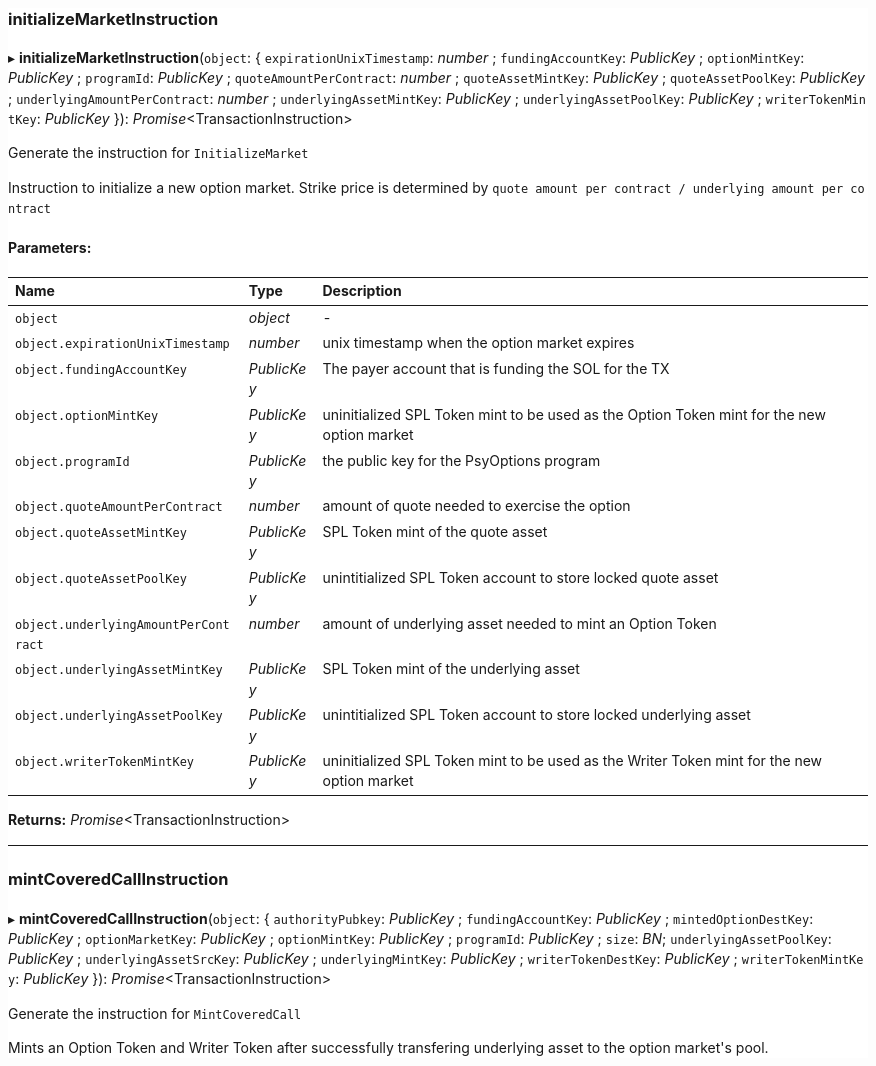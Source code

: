 ### initializeMarketInstruction

▸ **initializeMarketInstruction**(`object`: { `expirationUnixTimestamp`: _number_ ; `fundingAccountKey`: _PublicKey_ ; `optionMintKey`: _PublicKey_ ; `programId`: _PublicKey_ ; `quoteAmountPerContract`: _number_ ; `quoteAssetMintKey`: _PublicKey_ ; `quoteAssetPoolKey`: _PublicKey_ ; `underlyingAmountPerContract`: _number_ ; `underlyingAssetMintKey`: _PublicKey_ ; `underlyingAssetPoolKey`: _PublicKey_ ; `writerTokenMintKey`: _PublicKey_ }): _Promise_<TransactionInstruction\>

Generate the instruction for `InitializeMarket`

Instruction to initialize a new option market. Strike price is determined by `quote amount per contract / underlying amount per contract`

#### Parameters:

| Name                                 | Type        | Description                                                                                |
|:------------------------------------ |:----------- |:------------------------------------------------------------------------------------------ |
| `object`                             | _object_    | -                                                                                          |
| `object.expirationUnixTimestamp`     | _number_    | unix timestamp when the option market expires                                              |
| `object.fundingAccountKey`           | _PublicKey_ | The payer account that is funding the SOL for the TX                                       |
| `object.optionMintKey`               | _PublicKey_ | uninitialized SPL Token mint to be used as the Option Token mint for the new option market |
| `object.programId`                   | _PublicKey_ | the public key for the PsyOptions program                                                  |
| `object.quoteAmountPerContract`      | _number_    | amount of quote needed to exercise the option                                              |
| `object.quoteAssetMintKey`           | _PublicKey_ | SPL Token mint of the quote asset                                                          |
| `object.quoteAssetPoolKey`           | _PublicKey_ | unintitialized SPL Token account to store locked quote asset                               |
| `object.underlyingAmountPerContract` | _number_    | amount of underlying asset needed to mint an Option Token                                  |
| `object.underlyingAssetMintKey`      | _PublicKey_ | SPL Token mint of the underlying asset                                                     |
| `object.underlyingAssetPoolKey`      | _PublicKey_ | unintitialized SPL Token account to store locked underlying asset                          |
| `object.writerTokenMintKey`          | _PublicKey_ | uninitialized SPL Token mint to be used as the Writer Token mint for the new option market |

**Returns:** _Promise_<TransactionInstruction\>

---

### mintCoveredCallInstruction

▸ **mintCoveredCallInstruction**(`object`: { `authorityPubkey`: _PublicKey_ ; `fundingAccountKey`: _PublicKey_ ; `mintedOptionDestKey`: _PublicKey_ ; `optionMarketKey`: _PublicKey_ ; `optionMintKey`: _PublicKey_ ; `programId`: _PublicKey_ ; `size`: _BN_; `underlyingAssetPoolKey`: _PublicKey_ ; `underlyingAssetSrcKey`: _PublicKey_ ; `underlyingMintKey`: _PublicKey_ ; `writerTokenDestKey`: _PublicKey_ ; `writerTokenMintKey`: _PublicKey_ }): _Promise_<TransactionInstruction\>

Generate the instruction for `MintCoveredCall`

Mints an Option Token and Writer Token after successfully transfering underlying asset to the option market's pool.

